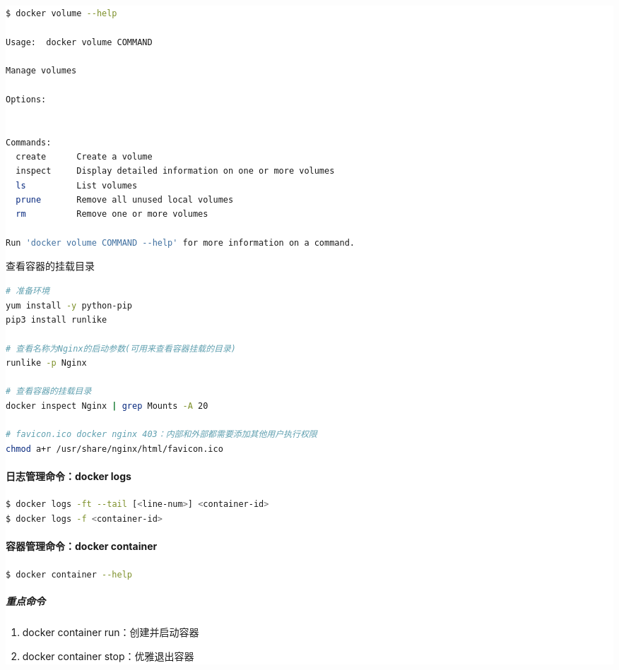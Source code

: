 ```sh
$ docker volume --help

Usage:  docker volume COMMAND

Manage volumes

Options:


Commands:
  create      Create a volume
  inspect     Display detailed information on one or more volumes
  ls          List volumes
  prune       Remove all unused local volumes
  rm          Remove one or more volumes

Run 'docker volume COMMAND --help' for more information on a command.
```

查看容器的挂载目录

```sh
# 准备环境
yum install -y python-pip
pip3 install runlike

# 查看名称为Nginx的启动参数(可用来查看容器挂载的目录)
runlike -p Nginx

# 查看容器的挂载目录
docker inspect Nginx | grep Mounts -A 20

# favicon.ico docker nginx 403：内部和外部都需要添加其他用户执行权限
chmod a+r /usr/share/nginx/html/favicon.ico
```

#### 日志管理命令：docker logs

```sh
$ docker logs -ft --tail [<line-num>] <container-id>
$ docker logs -f <container-id>
```

#### 容器管理命令：docker container

```sh
$ docker container --help
```

##### 重点命令

1. docker container run：创建并启动容器

2. docker container stop：优雅退出容器
